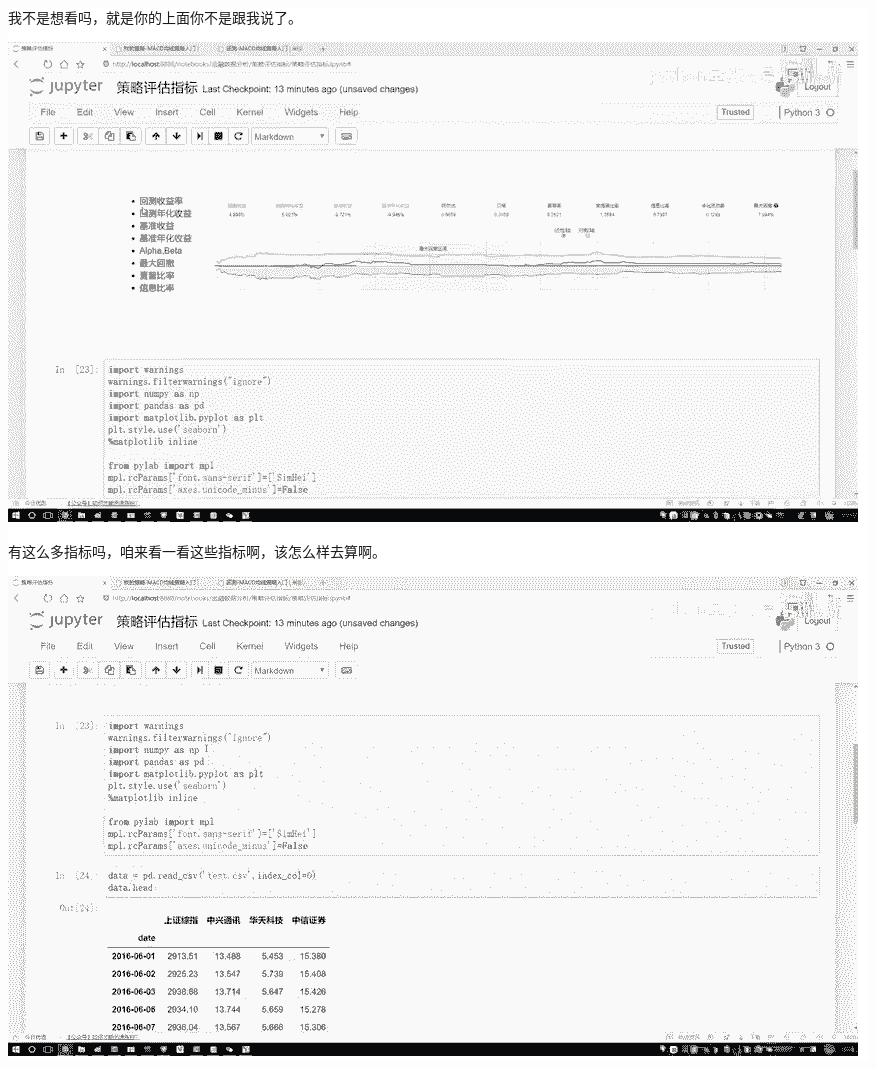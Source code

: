 我不是想看吗，就是你的上面你不是跟我说了。

![](img/9b2255492d970dcb7ed0f623acb6c955_18.png)

有这么多指标吗，咱来看一看这些指标啊，该怎么样去算啊。

![](img/9b2255492d970dcb7ed0f623acb6c955_20.png)
